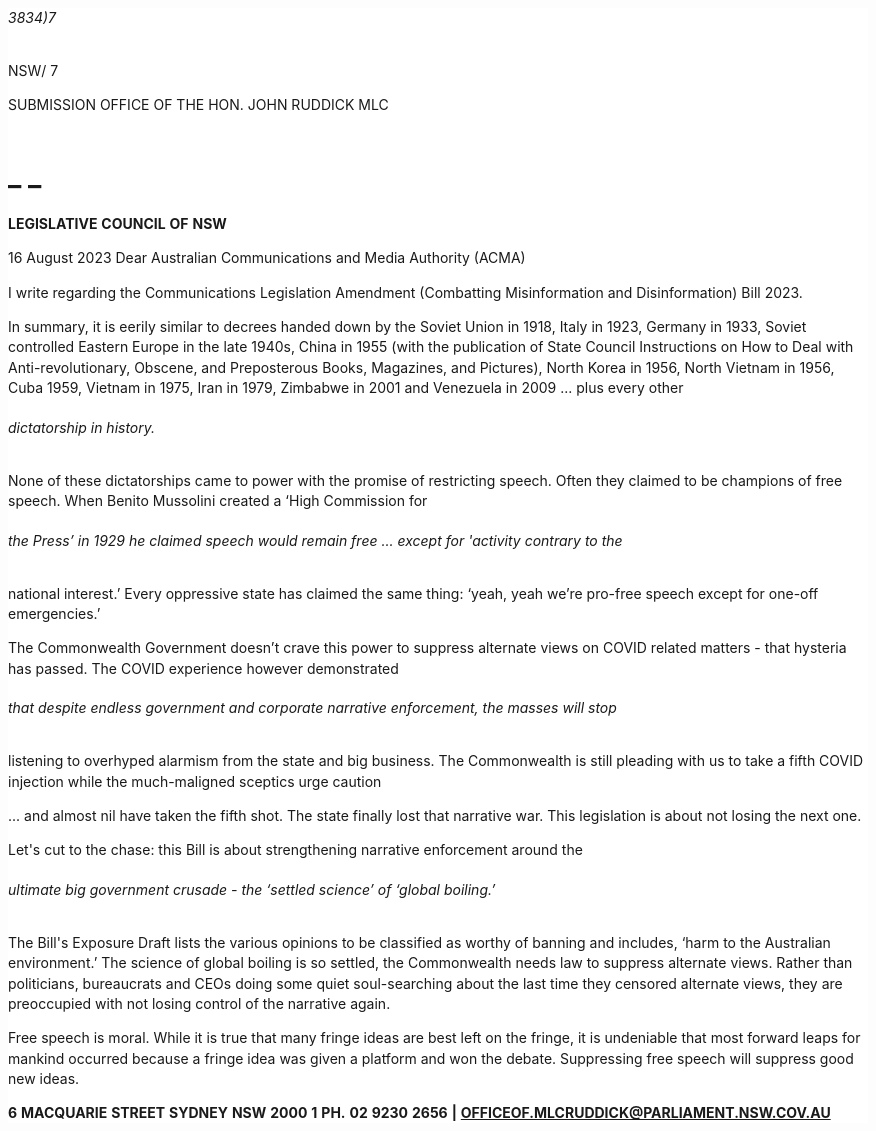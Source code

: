 ###### 3834)7
 NSW/ 7

 SUBMISSION OFFICE OF THE HON. JOHN RUDDICK MLC
# _ _

**LEGISLATIVE** **COUNCIL** **OF** **NSW**

16 August 2023
Dear Australian Communications and Media Authority (ACMA)

I write regarding the Communications Legislation Amendment (Combatting Misinformation
and Disinformation) Bill 2023.

In summary, it is eerily similar to decrees handed down by the Soviet Union in 1918, Italy in 1923,
Germany in 1933, Soviet controlled Eastern Europe in the late 1940s, China in 1955 (with the
publication of State Council Instructions on How to Deal with Anti-revolutionary, Obscene, and
Preposterous Books, Magazines, and Pictures), North Korea in 1956, North Vietnam in 1956, Cuba
1959, Vietnam in 1975, Iran in 1979, Zimbabwe in 2001 and Venezuela in 2009 ... plus every other
###### dictatorship in history.

None of these dictatorships came to power with the promise of restricting speech. Often they
claimed to be champions of free speech. When Benito Mussolini created a ‘High Commission for
###### the Press’ in 1929 he claimed speech would remain free ... except for 'activity contrary to the
national interest.’ Every oppressive state has claimed the same thing: ‘yeah, yeah we’re pro-free
speech except for one-off emergencies.’

The Commonwealth Government doesn’t crave this power to suppress alternate views on
COVID related matters      - that hysteria has passed. The COVID experience however demonstrated
###### that despite endless government and corporate narrative enforcement, the masses will stop
listening to overhyped alarmism from the state and big business. The Commonwealth is still
pleading with us to take a fifth COVID injection while the much-maligned sceptics urge caution

... and almost nil have taken the fifth shot. The state finally lost that narrative war. This legislation
is about not losing the next one.

Let's cut to the chase: this Bill is about strengthening narrative enforcement around the
###### ultimate big government crusade - the ‘settled science’ of ‘global boiling.’

The Bill's Exposure Draft lists the various opinions to be classified as worthy of banning and
includes, ‘harm to the Australian environment.’ The science of global boiling is so settled, the
Commonwealth needs law to suppress alternate views. Rather than politicians, bureaucrats and
CEOs doing some quiet soul-searching about the last time they censored alternate views, they
are preoccupied with not losing control of the narrative again.

Free speech is moral. While it is true that many fringe ideas are best left on the fringe, it is
undeniable that most forward leaps for mankind occurred because a fringe idea was given a
platform and won the debate. Suppressing free speech will suppress good new ideas.

**6** **MACQUARIE** **STREET** **SYDNEY** **NSW** **2000** **1** **PH.** **02** **9230** **2656** **|** **[OFFICEOF.MLCRUDDICK@PARLIAMENT.NSW.COV.AU](mailto:OFFICEOF.MLCRUDDICK@PARLIAMENT.NSW.COV.AU)**
